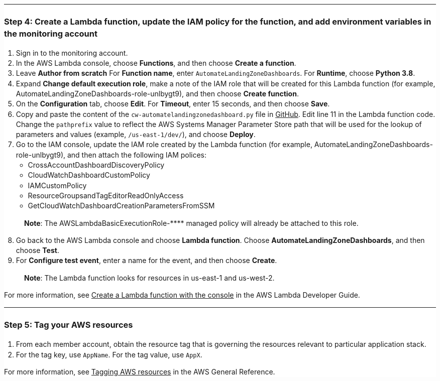<hr />

<h3>Step 4: Create a Lambda function, update the IAM policy for the function, and add environment variables in the monitoring account</h3>
<ol>
 	<li>Sign in to the monitoring account.</li>
 	<li>In the AWS Lambda console, choose <strong>Functions</strong>, and then choose <strong>Create a function</strong>.</li>
 	<li>Leave <strong>Author from scratch</strong> For <strong>Function name</strong>, enter <code>AutomateLandingZoneDashboards</code>. For <strong>Runtime</strong>, choose <strong>Python 3.8</strong>.</li>
 	<li>Expand <strong>Change default execution role</strong>, make a note of the IAM role that will be created for this Lambda function (for example, AutomateLandingZoneDashboards-role-unlbygt9), and then choose <strong>Create function</strong>.</li>
 	<li>On the <strong>Configuration</strong> tab, choose <strong>Edit</strong>. For <strong>Timeout</strong>, enter 15 seconds, and then choose <strong>Save</strong>.</li>
 	<li>Copy and paste the content of the <code>cw-automatelandingzonedashboard.py</code> file in <a href="https://github.com/aws-samples/amazon-cloudwatch-dashboard-automation">GitHub</a>. Edit line 11 in the Lambda function code. Change the <code>pathprefix</code> value to reflect the AWS Systems Manager Parameter Store path that will be used for the lookup of parameters and values (example, <code>/us-east-1/dev/</code>), and choose <strong>Deploy</strong>.</li>
 	<li>Go to the IAM console, update the IAM role created by the Lambda function (for example, AutomateLandingZoneDashboards-role-unlbygt9), and then attach the following IAM polices:
<ul>
 	<li>CrossAccountDashboardDiscoveryPolicy</li>
 	<li>CloudWatchDashboardCustomPolicy</li>
 	<li>IAMCustomPolicy</li>
 	<li>ResourceGroupsandTagEditorReadOnlyAccess</li>
 	<li>GetCloudWatchDashboardCreationParametersFromSSM</li>
</ul>
</li>
</ol>
<p style="margin-left: 40px;"><strong>Note</strong>: The AWSLambdaBasicExecutionRole-**** managed policy will already be attached to this role.</p>

<ol start="8">
 	<li>Go back to the AWS Lambda console and choose <strong>Lambda function</strong>. Choose <strong>AutomateLandingZoneDashboards</strong>, and then choose <strong>Test</strong>.</li>
 	<li>For <strong>Configure test event</strong>, enter a name for the event, and then choose <strong>Create</strong>.</li>
</ol>
<p style="margin-left: 40px;"><strong>Note</strong>: The Lambda function looks for resources in us-east-1 and us-west-2.</p>
For more information, see <a href="https://docs.aws.amazon.com/lambda/latest/dg/getting-started-create-function.html">Create a Lambda function with the console</a> in the AWS Lambda Developer Guide.

<hr />

<h3>Step 5: Tag your AWS resources</h3>
<ol>
 	<li>From each member account, obtain the resource tag that is governing the resources relevant to particular application stack.</li>
 	<li>For the tag key, use <code>AppName</code>. For the tag value, use <code>AppX</code>.</li>
</ol>
For more information, see <a href="https://docs.aws.amazon.com/general/latest/gr/aws_tagging.html">Tagging AWS resources</a> in the AWS General Reference.

